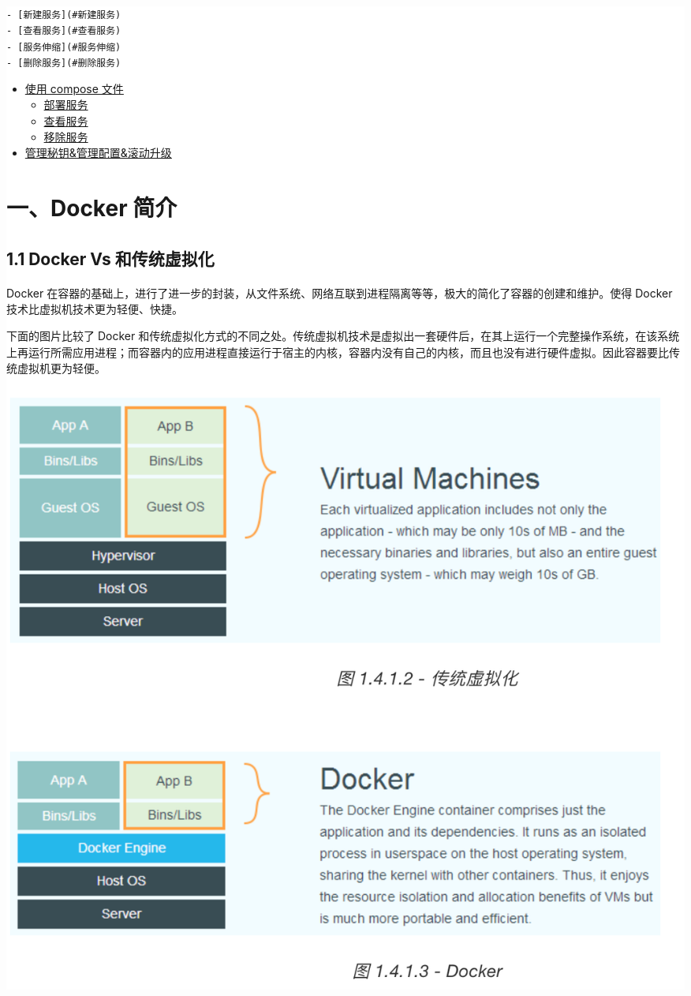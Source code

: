    - [新建服务](#新建服务)
    - [查看服务](#查看服务)
    - [服务伸缩](#服务伸缩)
    - [删除服务](#删除服务)
  - [使用 compose 文件](#使用-compose-文件)
    - [部署服务](#部署服务-1)
    - [查看服务](#查看服务-1)
    - [移除服务](#移除服务)
  - [管理秘钥\&管理配置\&滚动升级](#管理秘钥管理配置滚动升级)



# 一、Docker 简介

## 1.1 Docker Vs 和传统虚拟化
Docker 在容器的基础上，进行了进一步的封装，从文件系统、网络互联到进程隔离等等，极大的简化了容器的创建和维护。使得 Docker 技术比虚拟机技术更为轻便、快捷。

下面的图片比较了 Docker 和传统虚拟化方式的不同之处。传统虚拟机技术是虚拟出一套硬件后，在其上运行一个完整操作系统，在该系统上再运行所需应用进程；而容器内的应用进程直接运行于宿主的内核，容器内没有自己的内核，而且也没有进行硬件虚拟。因此容器要比传统虚拟机更为轻便。

![](image/Docker-learn-20240906150538.png)
